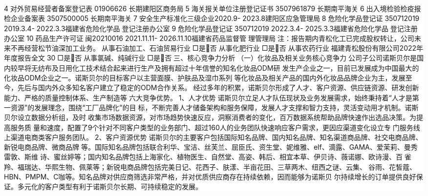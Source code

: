 4
对外贸易经营者备案登记表
01906626
长期建阳区商务局
5
海关报关单位注册登记证书
3507961879
长期南平海关
6
出入境检验检疫报检企业备案表
3507500005
长期南平海关
7
安全生产标准化三级企业2020.9-
2023.8建阳区应急管理局
8
危险化学品登记证
350712019
2019.3.4-
2022.3.3福建省危险化学品
登记注册办公室
9
危险化学品登记证
350712019
2022.3.4-
2025.3.3福建省危险化学品
登记注册办公室
10
药品生产许可证
闽20210016
2021.11.11-
2026.11.10福建省药品监督管
理管理局
注：报告期内青松化工已完成股权转让，公司未来不再经营松节油深加工业务。
从事石油加工、石油贸易行业
□是否
从事化肥行业
□是否
从事农药行业
福建青松股份有限公司2022年年度报告全文
30
□是否
从事氯碱、纯碱行业
□是否
三、核心竞争力分析
（一）化妆品及相关业务核心竞争力
公司子公司诺斯贝尔是国内较早将无纺布及日用化工技术结合起来进行生产及拥有超过十年信誉的知名化妆品ODM研
发生产企业之一，目前已发展成为中国最大的化妆品ODM企业之一。诺斯贝尔的目标客户以主营面膜、护肤品及湿巾系列
等化妆品及相关产品的国内外化妆品品牌企业为主，发展至今，先后与国内外众多知名客户建立了稳定的ODM合作关系。
经过多年的积累，诺斯贝尔形成了人才、客户资源、供应链资源、研发创新能力、严格的质量控制体系、生产制造等
六大竞争优势。
1、人才优势
诺斯贝尔立足人才队伍现状及业务发展需求，始终秉持着“人才是第一资源”的发展理念，围绕“工厂品牌化”的目
标，不断完善人才储备架构和服务保障，发展人才支撑和智力支持，灵活变动用才机制。诺斯贝尔设立数据分析组，及时
收集市场数据资源，对市场趋势快速反应，洞察消费者的变化，百万数据系统帮助品牌快速作出选品决策。为提高服务质
量和速度，配置了9个针对不同客户类型的业务部门、超过160人的业务团队快速响应客户需求，更因应渠道变化设立专
门服务线上渠道电商类客户服务团队。
2、客户资源优势
诺斯贝尔的主要客户包括国际知名品牌、国内知名品牌、知名渠道商品牌、社交电商品牌、新锐电商品牌、微商品牌
等。国际知名品牌包括联合利华、宝洁、丝芙兰、屈臣氏、资生堂、妮维雅、elf、滴露、GAMA、爱茉莉、曼秀雷敦、斯维
诗、蜜丝婷等；国内知名品牌包括上海家化、植物医生、自然堂、高姿、韩后、相宜本草、伊贝诗、薇诺娜、欧诗漫、百
雀羚、福瑞达、华熙生物、佩莱等；新锐电商品牌包括完美日记、花西子、肤漾、半亩花田、三草两木、纽西之谜、云集、
谷雨、花皙蔻、HBN、PMPM、C咖等。知名品牌对供应商筛选非常严格，并对优质供应商存在持续依赖，因而能够为诺斯贝
尔持续增长的订单提供良好保证。多元化的客户类型有利于诺斯贝尔长期、可持续稳定的发展。